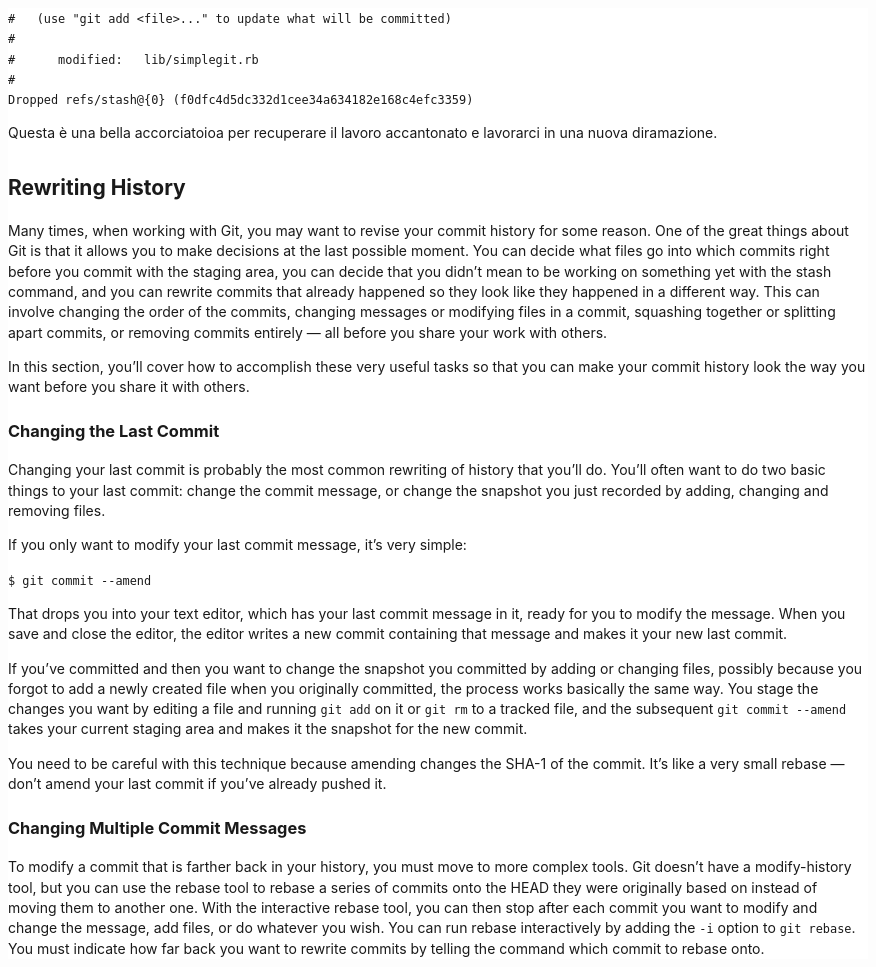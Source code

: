 	#   (use "git add <file>..." to update what will be committed)
	#
	#      modified:   lib/simplegit.rb
	#
	Dropped refs/stash@{0} (f0dfc4d5dc332d1cee34a634182e168c4efc3359)

Questa è una bella accorciatoioa per recuperare il lavoro accantonato e lavorarci in una nuova diramazione.

## Rewriting History ##

Many times, when working with Git, you may want to revise your commit history for some reason. One of the great things about Git is that it allows you to make decisions at the last possible moment. You can decide what files go into which commits right before you commit with the staging area, you can decide that you didn’t mean to be working on something yet with the stash command, and you can rewrite commits that already happened so they look like they happened in a different way. This can involve changing the order of the commits, changing messages or modifying files in a commit, squashing together or splitting apart commits, or removing commits entirely — all before you share your work with others.

In this section, you’ll cover how to accomplish these very useful tasks so that you can make your commit history look the way you want before you share it with others.

### Changing the Last Commit ###

Changing your last commit is probably the most common rewriting of history that you’ll do. You’ll often want to do two basic things to your last commit: change the commit message, or change the snapshot you just recorded by adding, changing and removing files.

If you only want to modify your last commit message, it’s very simple:

	$ git commit --amend

That drops you into your text editor, which has your last commit message in it, ready for you to modify the message. When you save and close the editor, the editor writes a new commit containing that message and makes it your new last commit.

If you’ve committed and then you want to change the snapshot you committed by adding or changing files, possibly because you forgot to add a newly created file when you originally committed, the process works basically the same way. You stage the changes you want by editing a file and running `git add` on it or `git rm` to a tracked file, and the subsequent `git commit --amend` takes your current staging area and makes it the snapshot for the new commit.

You need to be careful with this technique because amending changes the SHA-1 of the commit. It’s like a very small rebase — don’t amend your last commit if you’ve already pushed it.

### Changing Multiple Commit Messages ###

To modify a commit that is farther back in your history, you must move to more complex tools. Git doesn’t have a modify-history tool, but you can use the rebase tool to rebase a series of commits onto the HEAD they were originally based on instead of moving them to another one. With the interactive rebase tool, you can then stop after each commit you want to modify and change the message, add files, or do whatever you wish. You can run rebase interactively by adding the `-i` option to `git rebase`. You must indicate how far back you want to rewrite commits by telling the command which commit to rebase onto.
